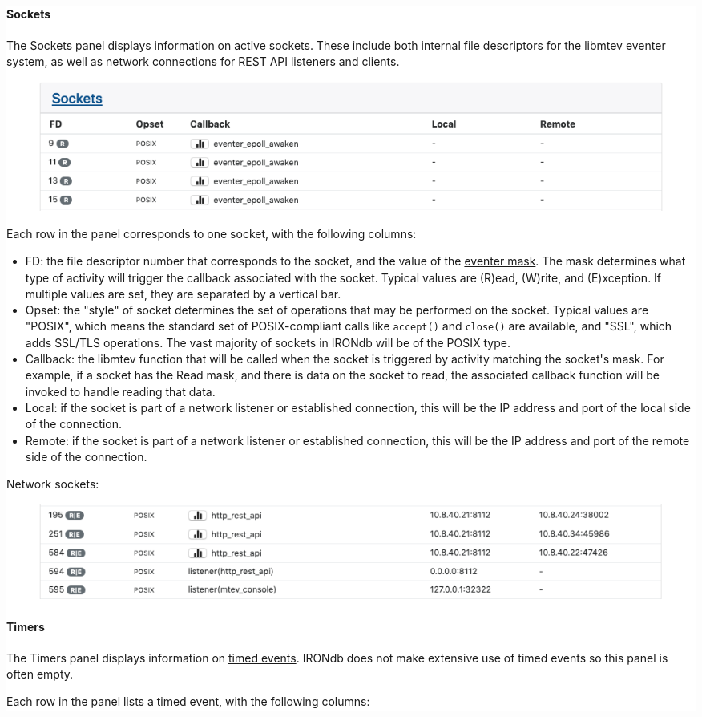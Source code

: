 #### Sockets

The Sockets panel displays information on active sockets. These include both internal file descriptors for the [libmtev eventer system](https://circonus-labs.github.io/libmtev/development/eventer.html), as well as network connections for REST API listeners and clients.

<figure><img src="../../.gitbook/assets/image (9) (1) (1) (1) (1) (1).png" alt=""><figcaption></figcaption></figure>

Each row in the panel corresponds to one socket, with the following columns:

* FD: the file descriptor number that corresponds to the socket, and the value of the [eventer mask](https://circonus-labs.github.io/libmtev/apireference/c.html#eventergetmask). The mask determines what type of activity will trigger the callback associated with the socket. Typical values are (R)ead, (W)rite, and (E)xception. If multiple values are set, they are separated by a vertical bar.
* Opset: the "style" of socket determines the set of operations that may be performed on the socket. Typical values are "POSIX", which means the standard set of POSIX-compliant calls like `accept()` and `close()` are available, and "SSL", which adds SSL/TLS operations. The vast majority of sockets in IRONdb will be of the POSIX type.
* Callback: the libmtev function that will be called when the socket is triggered by activity matching the socket's mask. For example, if a socket has the Read mask, and there is data on the socket to read, the associated callback function will be invoked to handle reading that data.
* Local: if the socket is part of a network listener or established connection, this will be the IP address and port of the local side of the connection.
* Remote: if the socket is part of a network listener or established connection, this will be the IP address and port of the remote side of the connection.

Network sockets:

<figure><img src="../../.gitbook/assets/image (10) (1) (1) (1) (1) (1).png" alt=""><figcaption></figcaption></figure>

#### Timers

The Timers panel displays information on [timed events](https://circonus-labs.github.io/libmtev/development/eventer.html#timed-events). IRONdb does not make extensive use of timed events so this panel is often empty.

Each row in the panel lists a timed event, with the following columns:
